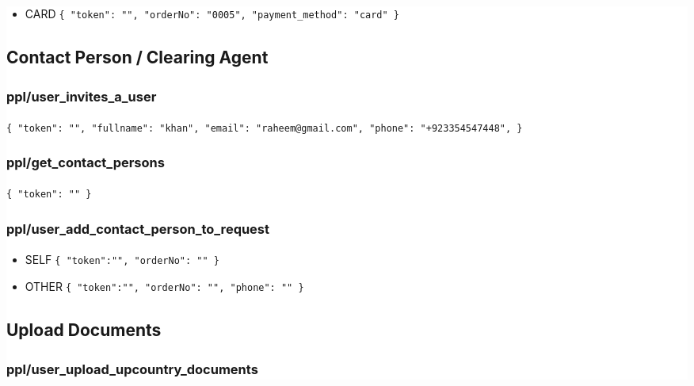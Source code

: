 * CARD
`
{
    "token": "",
    "orderNo": "0005",
    "payment_method": "card"
}
` 


## Contact Person / Clearing Agent

### ppl/user_invites_a_user
`
  {
  "token": "",
  "fullname": "khan",
  "email": "raheem@gmail.com",
  "phone": "+923354547448",
  }
`

### ppl/get_contact_persons
`
{
  "token": ""
}
`

### ppl/user_add_contact_person_to_request
* SELF
`
{
  "token":"",
  "orderNo": ""
}
`

* OTHER
`
{
  "token":"",
  "orderNo": "",
  "phone": ""
}
`

## Upload Documents 

### ppl/user_upload_upcountry_documents
    